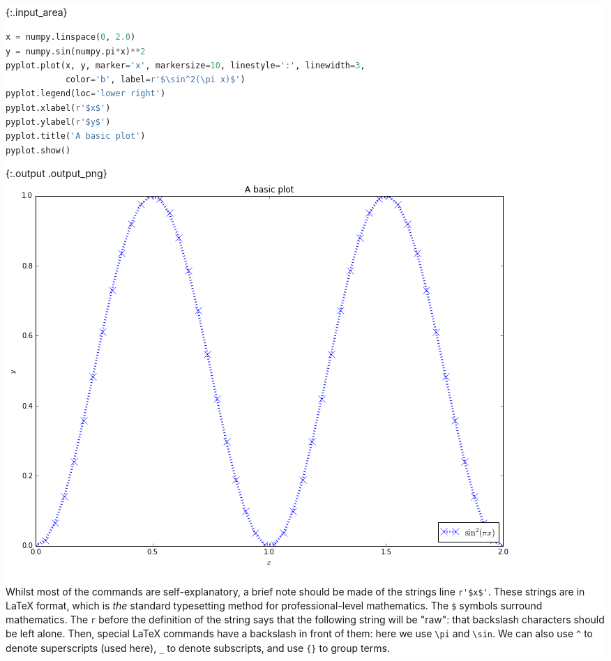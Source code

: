 {:.input_area}
```python
x = numpy.linspace(0, 2.0)
y = numpy.sin(numpy.pi*x)**2
pyplot.plot(x, y, marker='x', markersize=10, linestyle=':', linewidth=3, 
            color='b', label=r'$\sin^2(\pi x)$')
pyplot.legend(loc='lower right')
pyplot.xlabel(r'$x$')
pyplot.ylabel(r'$y$')
pyplot.title('A basic plot')
pyplot.show()
```



{:.output .output_png}
![png](../images/notebooks/06-numpy-plotting_40_0.png)



Whilst most of the commands are self-explanatory, a brief note should be made of the strings line `r'$x$'`. These strings are in LaTeX format, which is *the* standard typesetting method for professional-level mathematics. The `$` symbols surround mathematics. The `r` before the definition of the string says that the following string will be "raw": that backslash characters should be left alone. Then, special LaTeX commands have a backslash in front of them: here we use `\pi` and `\sin`. We can also use `^` to denote superscripts (used here), `_` to denote subscripts, and use `{}` to group terms.

